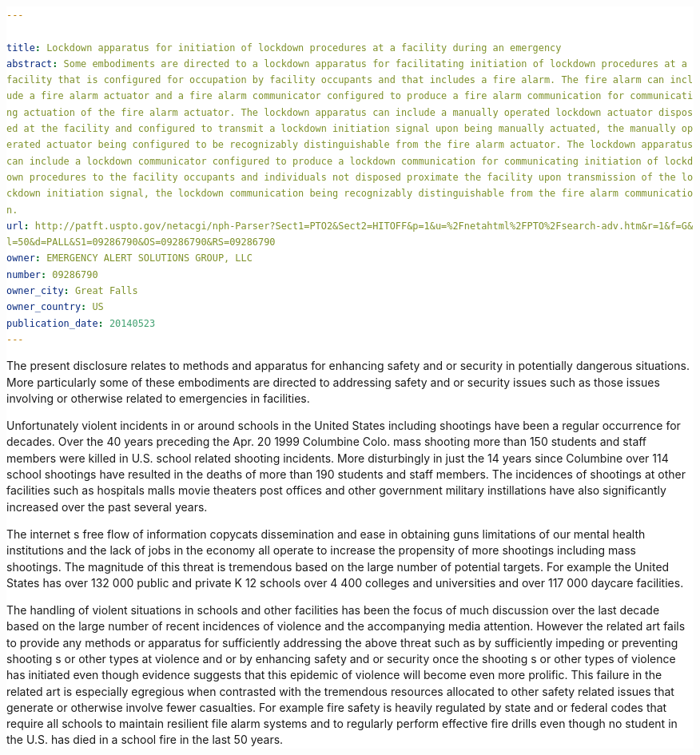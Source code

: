 ```yaml
---

title: Lockdown apparatus for initiation of lockdown procedures at a facility during an emergency
abstract: Some embodiments are directed to a lockdown apparatus for facilitating initiation of lockdown procedures at a facility that is configured for occupation by facility occupants and that includes a fire alarm. The fire alarm can include a fire alarm actuator and a fire alarm communicator configured to produce a fire alarm communication for communicating actuation of the fire alarm actuator. The lockdown apparatus can include a manually operated lockdown actuator disposed at the facility and configured to transmit a lockdown initiation signal upon being manually actuated, the manually operated actuator being configured to be recognizably distinguishable from the fire alarm actuator. The lockdown apparatus can include a lockdown communicator configured to produce a lockdown communication for communicating initiation of lockdown procedures to the facility occupants and individuals not disposed proximate the facility upon transmission of the lockdown initiation signal, the lockdown communication being recognizably distinguishable from the fire alarm communication.
url: http://patft.uspto.gov/netacgi/nph-Parser?Sect1=PTO2&Sect2=HITOFF&p=1&u=%2Fnetahtml%2FPTO%2Fsearch-adv.htm&r=1&f=G&l=50&d=PALL&S1=09286790&OS=09286790&RS=09286790
owner: EMERGENCY ALERT SOLUTIONS GROUP, LLC
number: 09286790
owner_city: Great Falls
owner_country: US
publication_date: 20140523
---
```

The present disclosure relates to methods and apparatus for enhancing safety and or security in potentially dangerous situations. More particularly some of these embodiments are directed to addressing safety and or security issues such as those issues involving or otherwise related to emergencies in facilities.

Unfortunately violent incidents in or around schools in the United States including shootings have been a regular occurrence for decades. Over the 40 years preceding the Apr. 20 1999 Columbine Colo. mass shooting more than 150 students and staff members were killed in U.S. school related shooting incidents. More disturbingly in just the 14 years since Columbine over 114 school shootings have resulted in the deaths of more than 190 students and staff members. The incidences of shootings at other facilities such as hospitals malls movie theaters post offices and other government military instillations have also significantly increased over the past several years.

The internet s free flow of information copycats dissemination and ease in obtaining guns limitations of our mental health institutions and the lack of jobs in the economy all operate to increase the propensity of more shootings including mass shootings. The magnitude of this threat is tremendous based on the large number of potential targets. For example the United States has over 132 000 public and private K 12 schools over 4 400 colleges and universities and over 117 000 daycare facilities.

The handling of violent situations in schools and other facilities has been the focus of much discussion over the last decade based on the large number of recent incidences of violence and the accompanying media attention. However the related art fails to provide any methods or apparatus for sufficiently addressing the above threat such as by sufficiently impeding or preventing shooting s or other types at violence and or by enhancing safety and or security once the shooting s or other types of violence has initiated even though evidence suggests that this epidemic of violence will become even more prolific. This failure in the related art is especially egregious when contrasted with the tremendous resources allocated to other safety related issues that generate or otherwise involve fewer casualties. For example fire safety is heavily regulated by state and or federal codes that require all schools to maintain resilient file alarm systems and to regularly perform effective fire drills even though no student in the U.S. has died in a school fire in the last 50 years.
